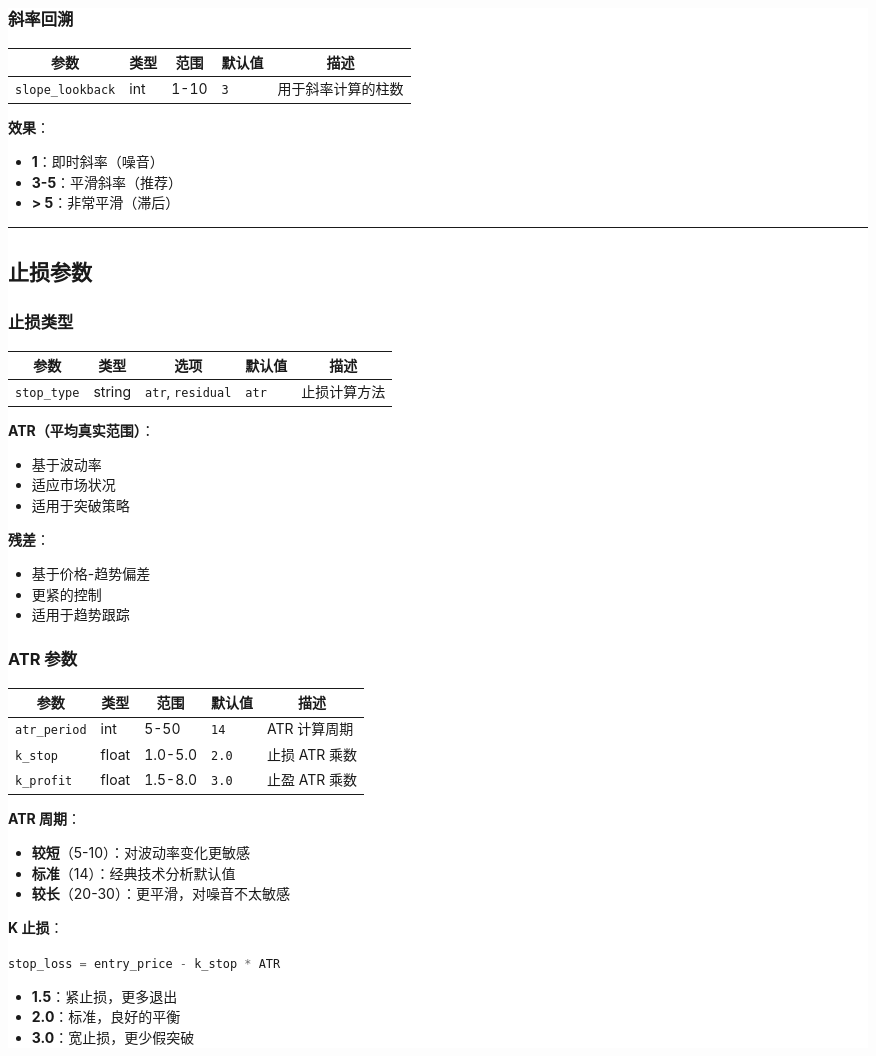 ### 斜率回溯

| 参数 | 类型 | 范围 | 默认值 | 描述 |
|-----------|------|-------|---------|-------------|
| `slope_lookback` | int | 1-10 | `3` | 用于斜率计算的柱数 |

**效果**：
- **1**：即时斜率（噪音）
- **3-5**：平滑斜率（推荐）
- **> 5**：非常平滑（滞后）

---

## 止损参数

### 止损类型

| 参数 | 类型 | 选项 | 默认值 | 描述 |
|-----------|------|---------|---------|-------------|
| `stop_type` | string | `atr`, `residual` | `atr` | 止损计算方法 |

**ATR（平均真实范围）**：
- 基于波动率
- 适应市场状况
- 适用于突破策略

**残差**：
- 基于价格-趋势偏差
- 更紧的控制
- 适用于趋势跟踪

### ATR 参数

| 参数 | 类型 | 范围 | 默认值 | 描述 |
|-----------|------|-------|---------|-------------|
| `atr_period` | int | 5-50 | `14` | ATR 计算周期 |
| `k_stop` | float | 1.0-5.0 | `2.0` | 止损 ATR 乘数 |
| `k_profit` | float | 1.5-8.0 | `3.0` | 止盈 ATR 乘数 |

**ATR 周期**：
- **较短**（5-10）：对波动率变化更敏感
- **标准**（14）：经典技术分析默认值
- **较长**（20-30）：更平滑，对噪音不太敏感

**K 止损**：
```python
stop_loss = entry_price - k_stop * ATR
```
- **1.5**：紧止损，更多退出
- **2.0**：标准，良好的平衡
- **3.0**：宽止损，更少假突破
